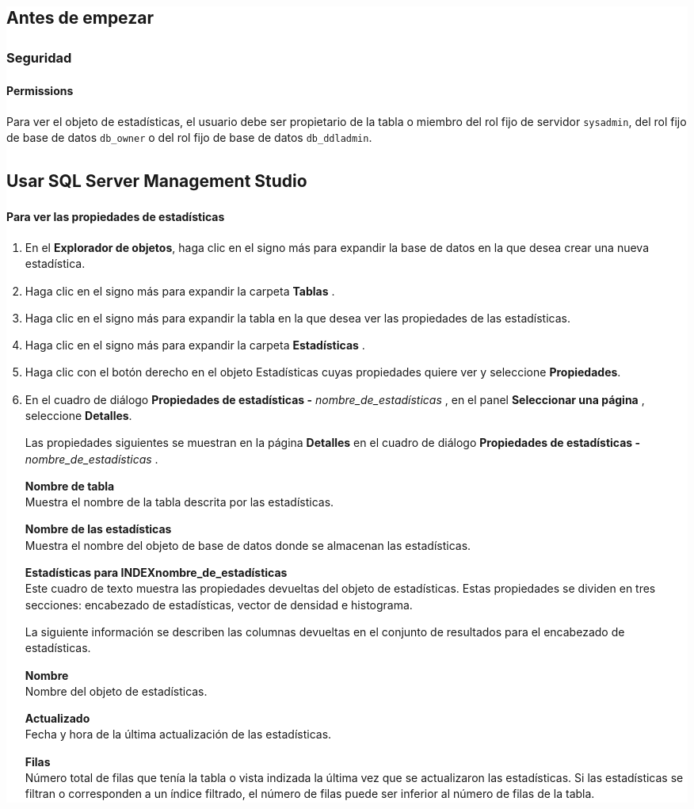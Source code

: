 ##  <a name="BeforeYouBegin"></a> Antes de empezar  
  
###  <a name="Security"></a> Seguridad  
  
####  <a name="Permissions"></a> Permissions  
 Para ver el objeto de estadísticas, el usuario debe ser propietario de la tabla o miembro del rol fijo de servidor `sysadmin`, del rol fijo de base de datos `db_owner` o del rol fijo de base de datos `db_ddladmin`.  
  
##  <a name="SSMSProcedure"></a> Usar SQL Server Management Studio  
  
#### <a name="to-view-statistics-properties"></a>Para ver las propiedades de estadísticas  
  
1.  En el **Explorador de objetos**, haga clic en el signo más para expandir la base de datos en la que desea crear una nueva estadística.  
  
2.  Haga clic en el signo más para expandir la carpeta **Tablas** .  
  
3.  Haga clic en el signo más para expandir la tabla en la que desea ver las propiedades de las estadísticas.  
  
4.  Haga clic en el signo más para expandir la carpeta **Estadísticas** .  
  
5.  Haga clic con el botón derecho en el objeto Estadísticas cuyas propiedades quiere ver y seleccione **Propiedades**.  
  
6.  En el cuadro de diálogo **Propiedades de estadísticas -** *nombre_de_estadísticas* , en el panel **Seleccionar una página** , seleccione **Detalles**.  
  
     Las propiedades siguientes se muestran en la página **Detalles** en el cuadro de diálogo **Propiedades de estadísticas -** *nombre_de_estadísticas* .  
  
     **Nombre de tabla**  
     Muestra el nombre de la tabla descrita por las estadísticas.  
  
     **Nombre de las estadísticas**  
     Muestra el nombre del objeto de base de datos donde se almacenan las estadísticas.  
  
     **Estadísticas para INDEXnombre_de_estadísticas**  
     Este cuadro de texto muestra las propiedades devueltas del objeto de estadísticas. Estas propiedades se dividen en tres secciones: encabezado de estadísticas, vector de densidad e histograma.  
  
     La siguiente información se describen las columnas devueltas en el conjunto de resultados para el encabezado de estadísticas.  
  
     **Nombre**  
     Nombre del objeto de estadísticas.  
  
     **Actualizado**  
     Fecha y hora de la última actualización de las estadísticas.  
  
     **Filas**  
     Número total de filas que tenía la tabla o vista indizada la última vez que se actualizaron las estadísticas. Si las estadísticas se filtran o corresponden a un índice filtrado, el número de filas puede ser inferior al número de filas de la tabla.  
  